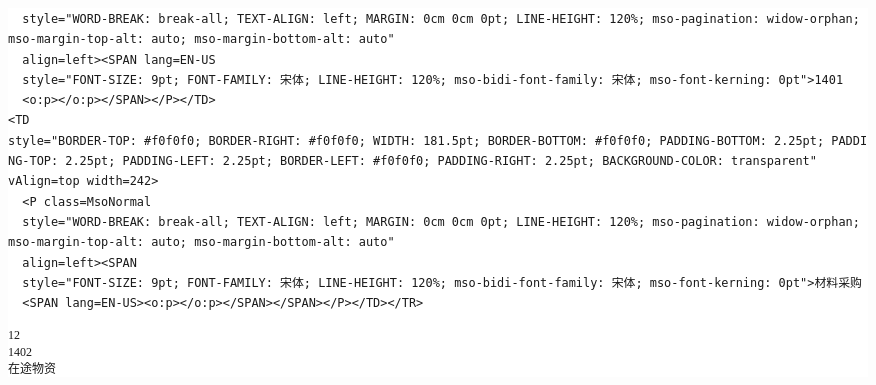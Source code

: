       style="WORD-BREAK: break-all; TEXT-ALIGN: left; MARGIN: 0cm 0cm 0pt; LINE-HEIGHT: 120%; mso-pagination: widow-orphan; mso-margin-top-alt: auto; mso-margin-bottom-alt: auto" 
      align=left><SPAN lang=EN-US 
      style="FONT-SIZE: 9pt; FONT-FAMILY: 宋体; LINE-HEIGHT: 120%; mso-bidi-font-family: 宋体; mso-font-kerning: 0pt">1401 
      <o:p></o:p></SPAN></P></TD>
    <TD 
    style="BORDER-TOP: #f0f0f0; BORDER-RIGHT: #f0f0f0; WIDTH: 181.5pt; BORDER-BOTTOM: #f0f0f0; PADDING-BOTTOM: 2.25pt; PADDING-TOP: 2.25pt; PADDING-LEFT: 2.25pt; BORDER-LEFT: #f0f0f0; PADDING-RIGHT: 2.25pt; BACKGROUND-COLOR: transparent" 
    vAlign=top width=242>
      <P class=MsoNormal 
      style="WORD-BREAK: break-all; TEXT-ALIGN: left; MARGIN: 0cm 0cm 0pt; LINE-HEIGHT: 120%; mso-pagination: widow-orphan; mso-margin-top-alt: auto; mso-margin-bottom-alt: auto" 
      align=left><SPAN 
      style="FONT-SIZE: 9pt; FONT-FAMILY: 宋体; LINE-HEIGHT: 120%; mso-bidi-font-family: 宋体; mso-font-kerning: 0pt">材料采购 
      <SPAN lang=EN-US><o:p></o:p></SPAN></SPAN></P></TD></TR>
  <TR style="mso-yfti-irow: 13">
    <TD 
    style="BORDER-TOP: #f0f0f0; BORDER-RIGHT: #f0f0f0; BORDER-BOTTOM: #f0f0f0; PADDING-BOTTOM: 2.25pt; PADDING-TOP: 2.25pt; PADDING-LEFT: 2.25pt; BORDER-LEFT: #f0f0f0; PADDING-RIGHT: 2.25pt; BACKGROUND-COLOR: transparent" 
    vAlign=top>
      <P class=MsoNormal 
      style="WORD-BREAK: break-all; TEXT-ALIGN: left; MARGIN: 0cm 0cm 0pt; LINE-HEIGHT: 120%; mso-pagination: widow-orphan; mso-margin-top-alt: auto; mso-margin-bottom-alt: auto" 
      align=left><SPAN lang=EN-US 
      style="FONT-SIZE: 9pt; FONT-FAMILY: 宋体; LINE-HEIGHT: 120%; mso-bidi-font-family: 宋体; mso-font-kerning: 0pt">12 
      <o:p></o:p></SPAN></P></TD>
    <TD 
    style="BORDER-TOP: #f0f0f0; BORDER-RIGHT: #f0f0f0; BORDER-BOTTOM: #f0f0f0; PADDING-BOTTOM: 2.25pt; PADDING-TOP: 2.25pt; PADDING-LEFT: 2.25pt; BORDER-LEFT: #f0f0f0; PADDING-RIGHT: 2.25pt; BACKGROUND-COLOR: transparent" 
    vAlign=top>
      <P class=MsoNormal 
      style="WORD-BREAK: break-all; TEXT-ALIGN: left; MARGIN: 0cm 0cm 0pt; LINE-HEIGHT: 120%; mso-pagination: widow-orphan; mso-margin-top-alt: auto; mso-margin-bottom-alt: auto" 
      align=left><SPAN lang=EN-US 
      style="FONT-SIZE: 9pt; FONT-FAMILY: 宋体; LINE-HEIGHT: 120%; mso-bidi-font-family: 宋体; mso-font-kerning: 0pt">1402 
      <o:p></o:p></SPAN></P></TD>
    <TD 
    style="BORDER-TOP: #f0f0f0; BORDER-RIGHT: #f0f0f0; WIDTH: 181.5pt; BORDER-BOTTOM: #f0f0f0; PADDING-BOTTOM: 2.25pt; PADDING-TOP: 2.25pt; PADDING-LEFT: 2.25pt; BORDER-LEFT: #f0f0f0; PADDING-RIGHT: 2.25pt; BACKGROUND-COLOR: transparent" 
    vAlign=top width=242>
      <P class=MsoNormal 
      style="WORD-BREAK: break-all; TEXT-ALIGN: left; MARGIN: 0cm 0cm 0pt; LINE-HEIGHT: 120%; mso-pagination: widow-orphan; mso-margin-top-alt: auto; mso-margin-bottom-alt: auto" 
      align=left><SPAN 
      style="FONT-SIZE: 9pt; FONT-FAMILY: 宋体; LINE-HEIGHT: 120%; mso-bidi-font-family: 宋体; mso-font-kerning: 0pt">在途物资 
      <SPAN lang=EN-US><o:p></o:p></SPAN></SPAN></P></TD></TR>
  <TR style="mso-yfti-irow: 14">
    <TD 
    style="BORDER-TOP: #f0f0f0; BORDER-RIGHT: #f0f0f0; WIDTH: 43.5pt; BORDER-BOTTOM: #f0f0f0; PADDING-BOTTOM: 2.25pt; PADDING-TOP: 2.25pt; PADDING-LEFT: 2.25pt; BORDER-LEFT: #f0f0f0; PADDING-RIGHT: 2.25pt; BACKGROUND-COLOR: transparent" 
    vAlign=top width=58>
      <P class=MsoNormal 
      style="WORD-BREAK: break-all; TEXT-ALIGN: left; MARGIN: 0cm 0cm 0pt; LINE-HEIGHT: 120%; mso-pagination: widow-orphan; mso-margin-top-alt: auto; mso-margin-bottom-alt: auto" 